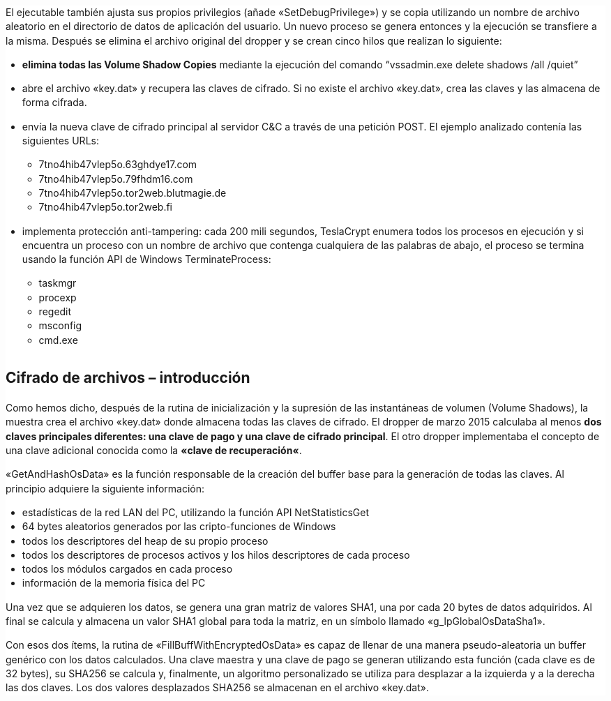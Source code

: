 El ejecutable también ajusta sus propios privilegios (añade «SetDebugPrivilege») y se copia utilizando un nombre de archivo aleatorio en el directorio de datos de aplicación del usuario. Un nuevo proceso se genera entonces y la ejecución se transfiere a la misma. Después se elimina el archivo original del dropper y se crean cinco hilos que realizan lo siguiente:

- **elimina todas las Volume Shadow Copies** mediante la ejecución del comando “vssadmin.exe delete shadows /all /quiet”
- abre el archivo «key.dat» y recupera las claves de cifrado. Si no existe el archivo «key.dat», crea las claves y las almacena de forma cifrada.
- envía la nueva clave de cifrado principal al servidor C&C a través de una petición POST. El ejemplo analizado contenía las siguientes URLs:

    - 7tno4hib47vlep5o.63ghdye17.com
    - 7tno4hib47vlep5o.79fhdm16.com
    - 7tno4hib47vlep5o.tor2web.blutmagie.de
    - 7tno4hib47vlep5o.tor2web.fi

- implementa protección anti-tampering: cada 200 mili segundos, TeslaCrypt enumera todos los procesos en ejecución y si encuentra un proceso con un nombre de archivo que contenga cualquiera de las palabras de abajo, el proceso se termina usando la función API de Windows TerminateProcess:

    - taskmgr
    - procexp
    - regedit
    - msconfig
    - cmd.exe

## Cifrado de archivos – introducción

Como hemos dicho, después de la rutina de inicialización y la supresión de las instantáneas de volumen (Volume Shadows), la muestra crea el archivo «key.dat» donde almacena todas las claves de cifrado. El dropper de marzo 2015 calculaba al menos **dos claves principales diferentes: una clave de pago y una clave de cifrado principal**. El otro dropper implementaba el concepto de una clave adicional conocida como la **«clave de recuperación«**.

«GetAndHashOsData» es la función responsable de la creación del buffer base para la generación de todas las claves. Al principio adquiere la siguiente información:

- estadísticas de la red LAN del PC, utilizando la función API NetStatisticsGet
- 64 bytes aleatorios generados por las cripto-funciones de Windows
- todos los descriptores del heap de su propio proceso
- todos los descriptores de procesos activos y los hilos descriptores de cada proceso
- todos los módulos cargados en cada proceso
- información de la memoria física del PC

Una vez que se adquieren los datos, se genera una gran matriz de valores SHA1, una por cada 20 bytes de datos adquiridos. Al final se calcula y almacena un valor SHA1 global para toda la matriz, en un símbolo llamado «g_lpGlobalOsDataSha1».

Con esos dos ítems, la rutina de «FillBuffWithEncryptedOsData» es capaz de llenar de una manera pseudo-aleatoria un buffer genérico con los datos calculados. Una clave maestra y una clave de pago se generan utilizando esta función (cada clave es de 32 bytes), su SHA256 se calcula y, finalmente, un algoritmo personalizado se utiliza para desplazar a la izquierda y a la derecha las dos claves. Los dos valores desplazados SHA256 se almacenan en el archivo «key.dat».
